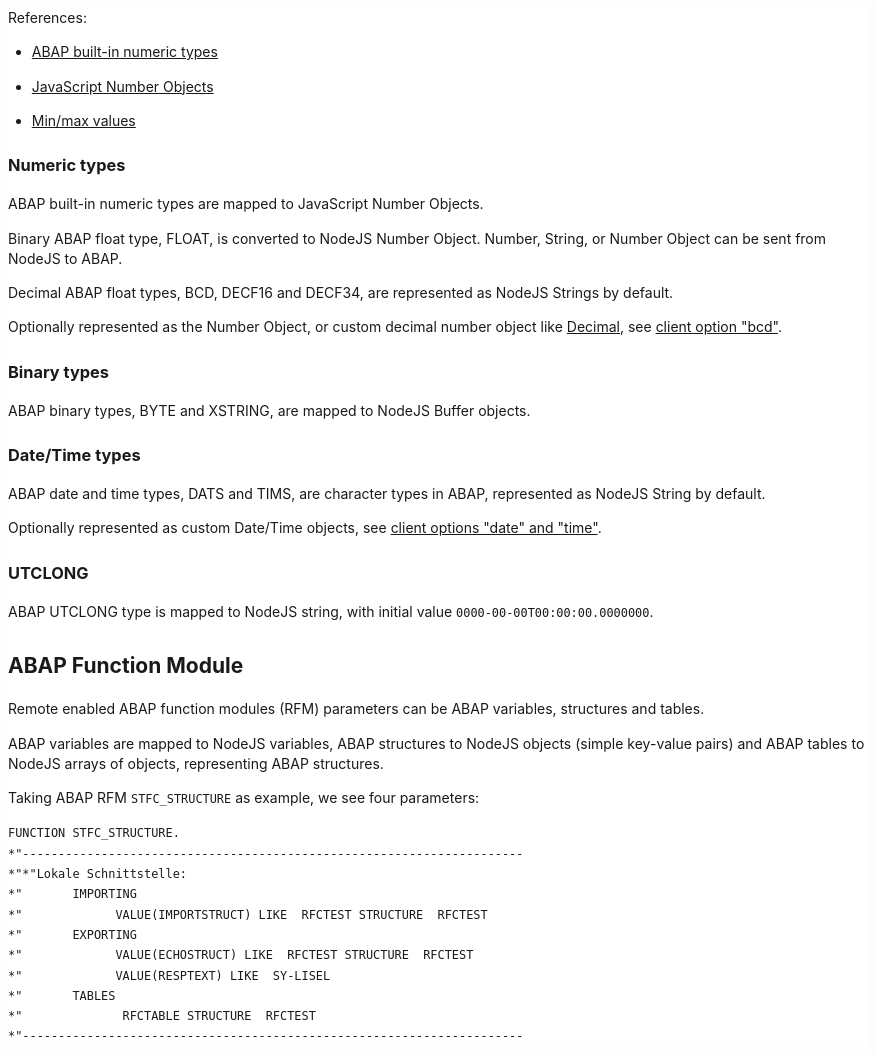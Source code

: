 References:

-   [ABAP built-in numeric types](https://help.sap.com/doc/abapdocu_752_index_htm/7.52/en-US/index.htm?file=abenbuiltin_types_numeric.htm)

-   [JavaScript Number Objects](https://www.ecma-international.org/ecma-262/#sec-number-objects)

-   [Min/max values](https://github.com/SAP/node-rfc/blob/master/test/testutils/config.js)

### Numeric types

ABAP built-in numeric types are mapped to JavaScript Number Objects.

Binary ABAP float type, FLOAT, is converted to NodeJS Number Object. Number, String, or Number Object can be sent from NodeJS to ABAP.

Decimal ABAP float types, BCD, DECF16 and DECF34, are represented as NodeJS Strings by default.

Optionally represented as the Number Object, or custom decimal number object like [Decimal](https://github.com/MikeMcl/decimal.js/), see [client option "bcd"](#decimal-data-conversion-option-bcd).

### Binary types

ABAP binary types, BYTE and XSTRING, are mapped to NodeJS Buffer objects.

### Date/Time types

ABAP date and time types, DATS and TIMS, are character types in ABAP, represented as NodeJS String by default.

Optionally represented as custom Date/Time objects, see [client options "date" and "time"](#date-and-time-conversion-options-date-and-time).

### UTCLONG

ABAP UTCLONG type is mapped to NodeJS string, with initial value `0000-00-00T00:00:00.0000000`.

## ABAP Function Module

Remote enabled ABAP function modules (RFM) parameters can be ABAP variables, structures and tables.

ABAP variables are mapped to NodeJS variables, ABAP structures to NodeJS objects (simple key-value pairs) and ABAP tables to NodeJS arrays of objects, representing ABAP structures.

Taking ABAP RFM `STFC_STRUCTURE` as example, we see four parameters:

```abap
FUNCTION STFC_STRUCTURE.
*"----------------------------------------------------------------------
*"*"Lokale Schnittstelle:
*"       IMPORTING
*"             VALUE(IMPORTSTRUCT) LIKE  RFCTEST STRUCTURE  RFCTEST
*"       EXPORTING
*"             VALUE(ECHOSTRUCT) LIKE  RFCTEST STRUCTURE  RFCTEST
*"             VALUE(RESPTEXT) LIKE  SY-LISEL
*"       TABLES
*"              RFCTABLE STRUCTURE  RFCTEST
*"----------------------------------------------------------------------
```
